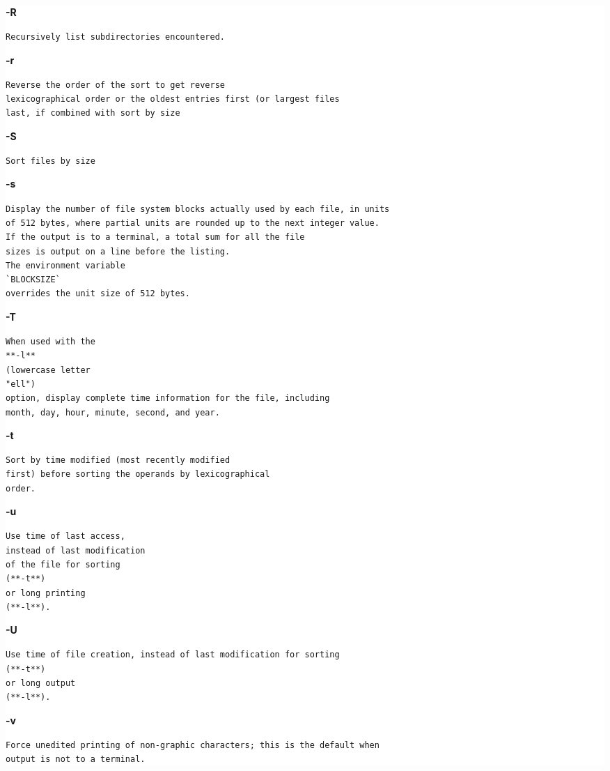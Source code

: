 **-R**

	Recursively list subdirectories encountered.

**-r**

	Reverse the order of the sort to get reverse
	lexicographical order or the oldest entries first (or largest files
	last, if combined with sort by size

**-S**

	Sort files by size

**-s**

	Display the number of file system blocks actually used by each file, in units
	of 512 bytes, where partial units are rounded up to the next integer value.
	If the output is to a terminal, a total sum for all the file
	sizes is output on a line before the listing.
	The environment variable
	`BLOCKSIZE`
	overrides the unit size of 512 bytes.

**-T**

	When used with the
	**-l**
	(lowercase letter
	"ell")
	option, display complete time information for the file, including
	month, day, hour, minute, second, and year.

**-t**

	Sort by time modified (most recently modified
	first) before sorting the operands by lexicographical
	order.

**-u**

	Use time of last access,
	instead of last modification
	of the file for sorting
	(**-t**)
	or long printing
	(**-l**).

**-U**

	Use time of file creation, instead of last modification for sorting
	(**-t**)
	or long output
	(**-l**).

**-v**

	Force unedited printing of non-graphic characters; this is the default when
	output is not to a terminal.
